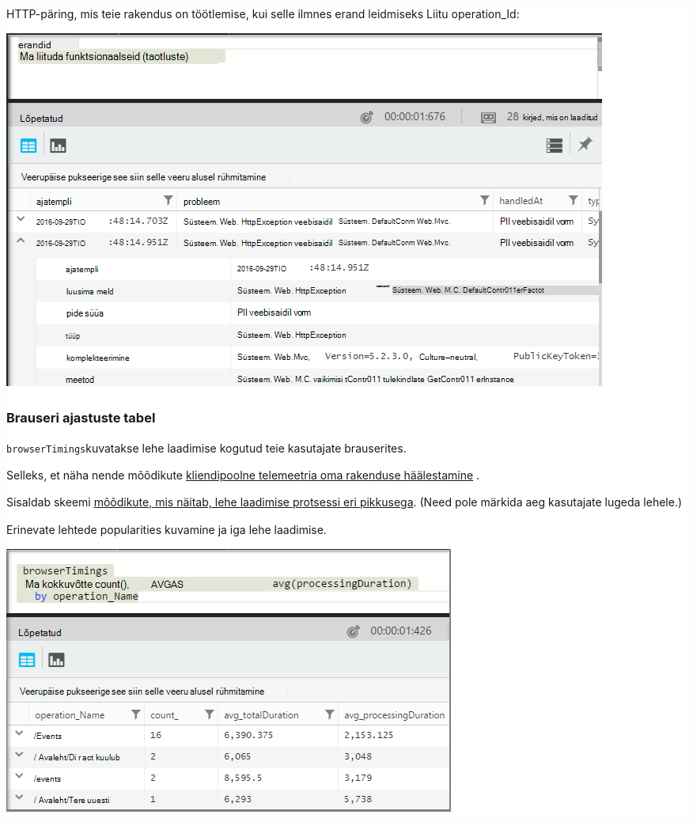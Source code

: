 HTTP-päring, mis teie rakendus on töötlemise, kui selle ilmnes erand leidmiseks Liitu operation_Id:

![Liitu erandid taotluste operation_Id](./media/app-insights-analytics-tour/analytics-exception-request.png)


### <a name="browser-timings-table"></a>Brauseri ajastuste tabel

`browserTimings`kuvatakse lehe laadimise kogutud teie kasutajate brauserites.

Selleks, et näha nende mõõdikute [kliendipoolne telemeetria oma rakenduse häälestamine](app-insights-javascript.md) . 

Sisaldab skeemi [mõõdikute, mis näitab, lehe laadimise protsessi eri pikkusega](app-insights-javascript.md#page-load-performance). (Need pole märkida aeg kasutajate lugeda lehele.)  

Erinevate lehtede popularities kuvamine ja iga lehe laadimise.

![Lehtede laadimisajaga Analytics](./media/app-insights-analytics-tour/analytics-page-load.png)
